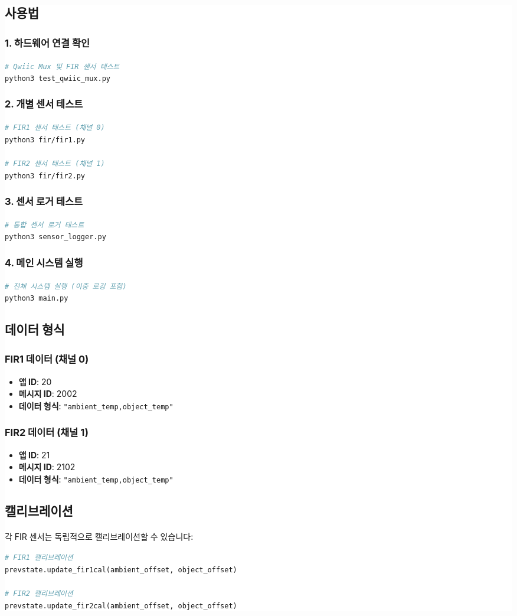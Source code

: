 ## 사용법

### 1. 하드웨어 연결 확인
```bash
# Qwiic Mux 및 FIR 센서 테스트
python3 test_qwiic_mux.py
```

### 2. 개별 센서 테스트
```bash
# FIR1 센서 테스트 (채널 0)
python3 fir/fir1.py

# FIR2 센서 테스트 (채널 1)
python3 fir/fir2.py
```

### 3. 센서 로거 테스트
```bash
# 통합 센서 로거 테스트
python3 sensor_logger.py
```

### 4. 메인 시스템 실행
```bash
# 전체 시스템 실행 (이중 로깅 포함)
python3 main.py
```

## 데이터 형식

### FIR1 데이터 (채널 0)
- **앱 ID**: 20
- **메시지 ID**: 2002
- **데이터 형식**: `"ambient_temp,object_temp"`

### FIR2 데이터 (채널 1)
- **앱 ID**: 21
- **메시지 ID**: 2102
- **데이터 형식**: `"ambient_temp,object_temp"`

## 캘리브레이션

각 FIR 센서는 독립적으로 캘리브레이션할 수 있습니다:

```python
# FIR1 캘리브레이션
prevstate.update_fir1cal(ambient_offset, object_offset)

# FIR2 캘리브레이션
prevstate.update_fir2cal(ambient_offset, object_offset)
```
